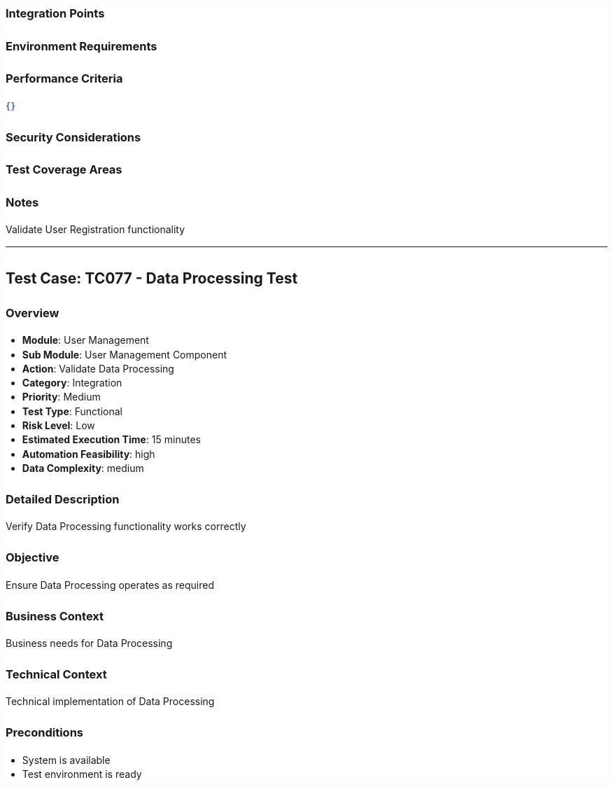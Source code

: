 ### Integration Points

### Environment Requirements

### Performance Criteria
```json
{}
```

### Security Considerations

### Test Coverage Areas

### Notes
Validate User Registration functionality

---

## Test Case: TC077 - Data Processing Test

### Overview
- **Module**: User Management
- **Sub Module**: User Management Component
- **Action**: Validate Data Processing
- **Category**: Integration
- **Priority**: Medium
- **Test Type**: Functional
- **Risk Level**: Low
- **Estimated Execution Time**: 15 minutes
- **Automation Feasibility**: high
- **Data Complexity**: medium

### Detailed Description
Verify Data Processing functionality works correctly

### Objective
Ensure Data Processing operates as required

### Business Context
Business needs for Data Processing

### Technical Context
Technical implementation of Data Processing

### Preconditions
- System is available
- Test environment is ready
